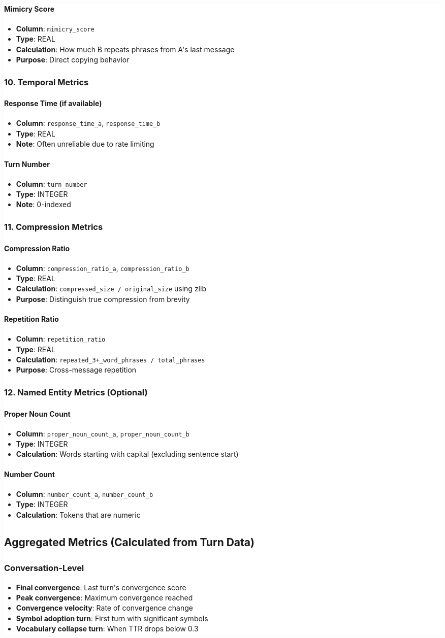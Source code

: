 #### Mimicry Score
- **Column**: `mimicry_score`
- **Type**: REAL
- **Calculation**: How much B repeats phrases from A's last message
- **Purpose**: Direct copying behavior

### 10. Temporal Metrics

#### Response Time (if available)
- **Column**: `response_time_a`, `response_time_b`
- **Type**: REAL
- **Note**: Often unreliable due to rate limiting

#### Turn Number
- **Column**: `turn_number`
- **Type**: INTEGER
- **Note**: 0-indexed

### 11. Compression Metrics

#### Compression Ratio
- **Column**: `compression_ratio_a`, `compression_ratio_b`
- **Type**: REAL
- **Calculation**: `compressed_size / original_size` using zlib
- **Purpose**: Distinguish true compression from brevity

#### Repetition Ratio
- **Column**: `repetition_ratio`
- **Type**: REAL
- **Calculation**: `repeated_3+_word_phrases / total_phrases`
- **Purpose**: Cross-message repetition

### 12. Named Entity Metrics (Optional)

#### Proper Noun Count
- **Column**: `proper_noun_count_a`, `proper_noun_count_b`
- **Type**: INTEGER
- **Calculation**: Words starting with capital (excluding sentence start)

#### Number Count
- **Column**: `number_count_a`, `number_count_b`
- **Type**: INTEGER
- **Calculation**: Tokens that are numeric

## Aggregated Metrics (Calculated from Turn Data)

### Conversation-Level
- **Final convergence**: Last turn's convergence score
- **Peak convergence**: Maximum convergence reached
- **Convergence velocity**: Rate of convergence change
- **Symbol adoption turn**: First turn with significant symbols
- **Vocabulary collapse turn**: When TTR drops below 0.3
